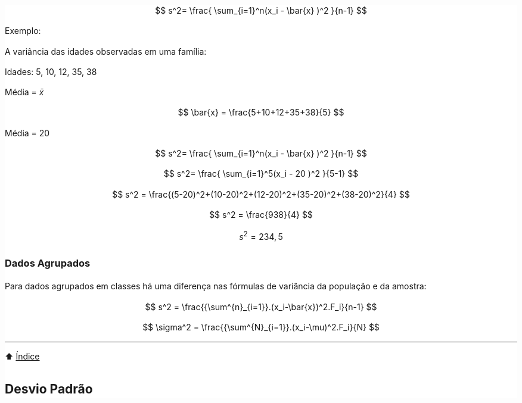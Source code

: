 $$
 s^2= \frac{ \sum_{i=1}^n(x_i -  \bar{x} )^2 }{n-1}
$$

Exemplo:

A variância das idades observadas em uma família:

Idades: 5, 10, 12, 35, 38

Média = $\bar{x}$

$$
\bar{x} = \frac{5+10+12+35+38}{5}
$$

Média = 20

$$
 s^2= \frac{ \sum_{i=1}^n(x_i -  \bar{x} )^2 }{n-1}
$$

$$
 s^2= \frac{ \sum_{i=1}^5(x_i -  20 )^2 }{5-1}
$$

$$
s^2 = \frac{(5-20)^2+(10-20)^2+(12-20)^2+(35-20)^2+(38-20)^2}{4}
$$

$$
s^2 = \frac{938}{4}
$$

$$
s^2 = 234,5
$$

### Dados Agrupados

Para dados agrupados em classes há uma diferença nas fórmulas de variância da população e da amostra:

$$
s^2 = \frac{{\sum^{n}_{i=1}}.(x_i-\bar{x})^2.F_i}{n-1}
$$

$$
\sigma^2 = \frac{{\sum^{N}_{i=1}}.(x_i-\mu)^2.F_i}{N}
$$

---

⬆️ [Índice](https://www.notion.so/Medidas-Descritivas-Associadas-a-Vari-veis-Quantitativas-b3527e58e46d4d5fb80b71621064ce6d)

## Desvio Padrão
